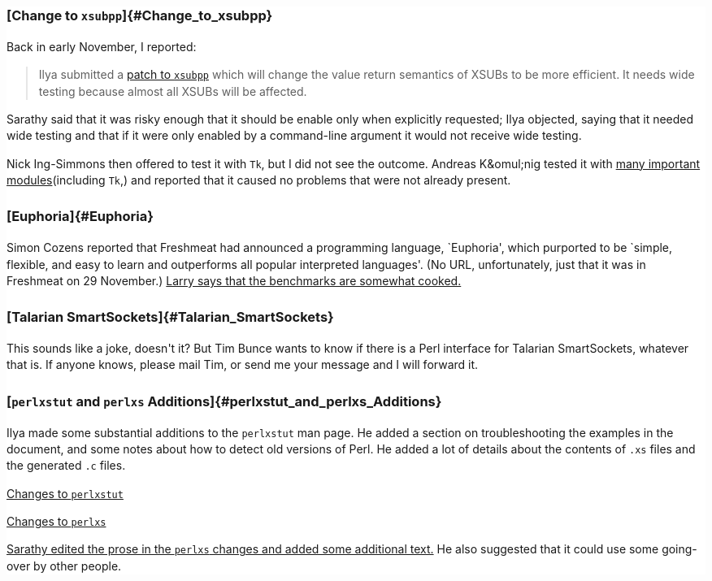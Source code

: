 ### [Change to `xsubpp`]{#Change_to_xsubpp}

Back in early November, I reported:

> Ilya submitted a [patch to
> `xsubpp`](http://www.xray.mpe.mpg.de/mailing-lists/perl5-porters/1999-11/msg00088.html)
> which will change the value return semantics of XSUBs to be more
> efficient. It needs wide testing because almost all XSUBs will be
> affected.

Sarathy said that it was risky enough that it should be enable only when
explicitly requested; Ilya objected, saying that it needed wide testing
and that if it were only enabled by a command-line argument it would not
receive wide testing.

Nick Ing-Simmons then offered to test it with `Tk`, but I did not see
the outcome. Andreas K&omul;nig tested it with [many important
modules](http://www.xray.mpe.mpg.de/mailing-lists/perl5-porters/1999-12/msg00077.html)(including
`Tk`,) and reported that it caused no problems that were not already
present.

### [Euphoria]{#Euphoria}

Simon Cozens reported that Freshmeat had announced a programming
language, \`Euphoria', which purported to be \`simple, flexible, and
easy to learn and outperforms all popular interpreted languages'. (No
URL, unfortunately, just that it was in Freshmeat on 29 November.)
[Larry says that the benchmarks are somewhat
cooked.](http://www.xray.mpe.mpg.de/mailing-lists/perl5-porters/1999-11/msg01086.html)

### [Talarian SmartSockets]{#Talarian_SmartSockets}

This sounds like a joke, doesn't it? But Tim Bunce wants to know if
there is a Perl interface for Talarian SmartSockets, whatever that is.
If anyone knows, please mail Tim, or send me your message and I will
forward it.

### [`perlxstut` and `perlxs` Additions]{#perlxstut_and_perlxs_Additions}

Ilya made some substantial additions to the `perlxstut` man page. He
added a section on troubleshooting the examples in the document, and
some notes about how to detect old versions of Perl. He added a lot of
details about the contents of `.xs` files and the generated `.c` files.

[Changes to
`perlxstut`](http://www.xray.mpe.mpg.de/mailing-lists/perl5-porters/1999-12/msg00002.html)

[Changes to
`perlxs`](http://www.xray.mpe.mpg.de/mailing-lists/perl5-porters/1999-12/msg00003.html)

[Sarathy edited the prose in the `perlxs` changes and added some
additional
text.](http://www.xray.mpe.mpg.de/mailing-lists/perl5-porters/1999-12/msg00068.html)
He also suggested that it could use some going-over by other people.
